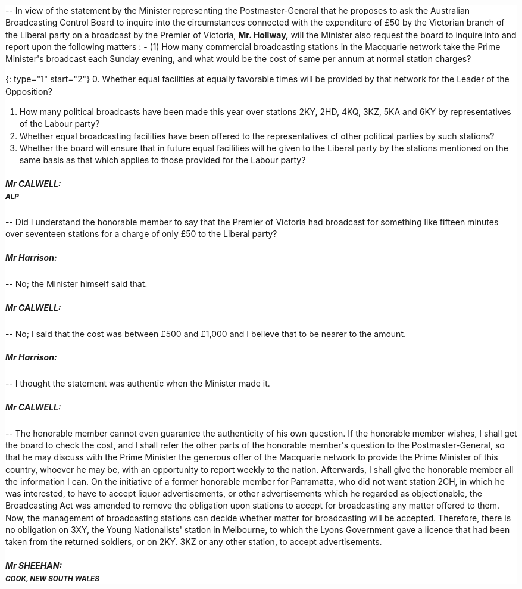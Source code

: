 -- In view of the statement by the Minister representing the Postmaster-General that he proposes to ask the Australian Broadcasting Control Board to inquire into the circumstances connected with the expenditure of £50 by the Victorian branch of the Liberal party on a broadcast by the Premier of Victoria,  **Mr. Hollway,**  will the Minister also request the board to inquire into and report upon the following matters : - (1) How many commercial broadcasting stations in the Macquarie network take the Prime Minister's broadcast each Sunday evening, and what would be the cost of same per annum at normal station charges? 

{: type="1" start="2"}
0. Whether equal facilities at equally favorable times will be provided by that network for the Leader of the Opposition? 
1. How many political broadcasts have been made this year over stations 2KY, 2HD, 4KQ, 3KZ, 5KA and 6KY by representatives of the Labour party? 
2. Whether equal broadcasting facilities have been offered to the representatives cf other political parties by such stations? 
3. Whether the board will ensure that in future equal facilities will he given to the Liberal party by the stations mentioned on the same basis as that which applies to those provided for the Labour party? 

##### Mr CALWELL:<br><small class="text-muted">ALP</small>

-- Did I understand the honorable member to say that the Premier of Victoria had broadcast for something like fifteen minutes over seventeen stations for a charge of only £50 to the Liberal party? 

##### Mr Harrison:

-- No; the Minister himself said that. 

##### Mr CALWELL:

-- No; I said that the cost was between £500 and £1,000 and I believe that to be nearer to the amount. 

##### Mr Harrison:

-- I thought the statement was authentic when the Minister made it. 

##### Mr CALWELL:

-- The honorable member cannot even guarantee the authenticity of his own question. If the honorable member wishes, I shall get the board to check the cost, and I shall refer the other parts of the honorable member's question to the Postmaster-General, so that he may discuss with the Prime Minister the generous offer of the Macquarie network to provide the Prime Minister of this country, whoever he may be, with an opportunity to report weekly to the nation. Afterwards, I shall give the honorable member all the information I can. On the initiative of a former honorable member for Parramatta, who did not want station 2CH, in which he was interested, to have to accept liquor advertisements, or other advertisements which he regarded as objectionable, the Broadcasting Act was amended to remove the obligation upon stations to accept for broadcasting any matter offered to them. Now, the management of broadcasting stations can decide whether matter for broadcasting will be accepted. Therefore, there is no obligation on 3XY, the Young Nationalists' station in Melbourne, to which the Lyons Government gave a licence that had been taken from the returned soldiers, or on 2KY. 3KZ or any other station, to accept advertisements. 

##### Mr SHEEHAN:<br><small class="text-muted">COOK, NEW SOUTH WALES</small>
